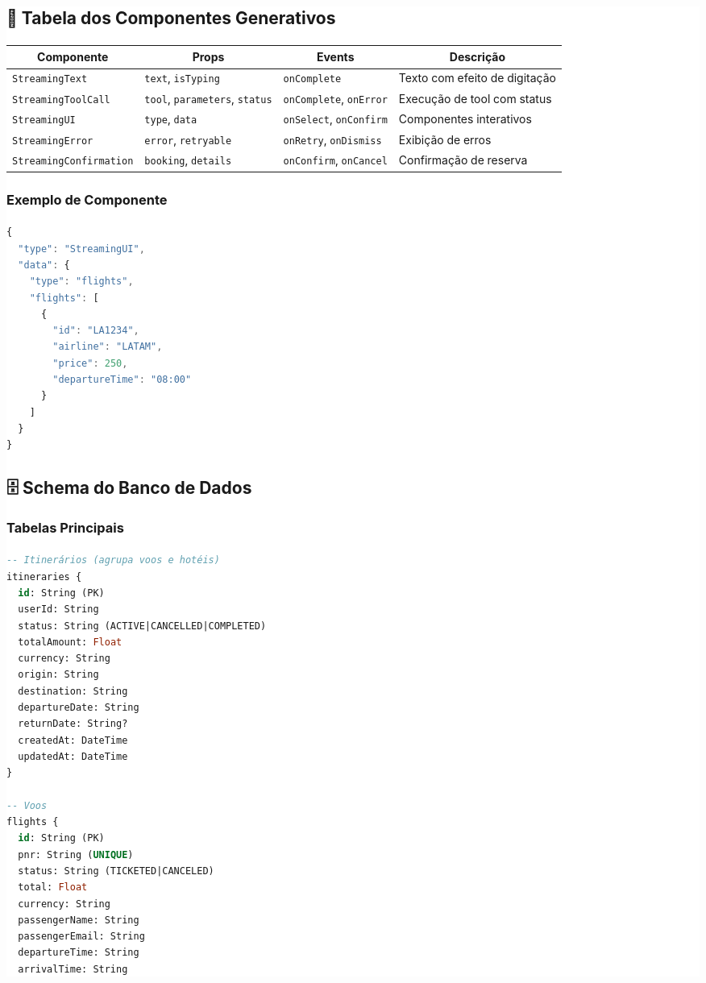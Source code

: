 ## 🎨 Tabela dos Componentes Generativos

| Componente | Props | Events | Descrição |
|------------|-------|--------|-----------|
| `StreamingText` | `text`, `isTyping` | `onComplete` | Texto com efeito de digitação |
| `StreamingToolCall` | `tool`, `parameters`, `status` | `onComplete`, `onError` | Execução de tool com status |
| `StreamingUI` | `type`, `data` | `onSelect`, `onConfirm` | Componentes interativos |
| `StreamingError` | `error`, `retryable` | `onRetry`, `onDismiss` | Exibição de erros |
| `StreamingConfirmation` | `booking`, `details` | `onConfirm`, `onCancel` | Confirmação de reserva |

### Exemplo de Componente
```typescript
{
  "type": "StreamingUI",
  "data": {
    "type": "flights",
    "flights": [
      {
        "id": "LA1234",
        "airline": "LATAM",
        "price": 250,
        "departureTime": "08:00"
      }
    ]
  }
}
```

## 🗄️ Schema do Banco de Dados

### Tabelas Principais

```sql
-- Itinerários (agrupa voos e hotéis)
itineraries {
  id: String (PK)
  userId: String
  status: String (ACTIVE|CANCELLED|COMPLETED)
  totalAmount: Float
  currency: String
  origin: String
  destination: String
  departureDate: String
  returnDate: String?
  createdAt: DateTime
  updatedAt: DateTime
}

-- Voos
flights {
  id: String (PK)
  pnr: String (UNIQUE)
  status: String (TICKETED|CANCELED)
  total: Float
  currency: String
  passengerName: String
  passengerEmail: String
  departureTime: String
  arrivalTime: String
```